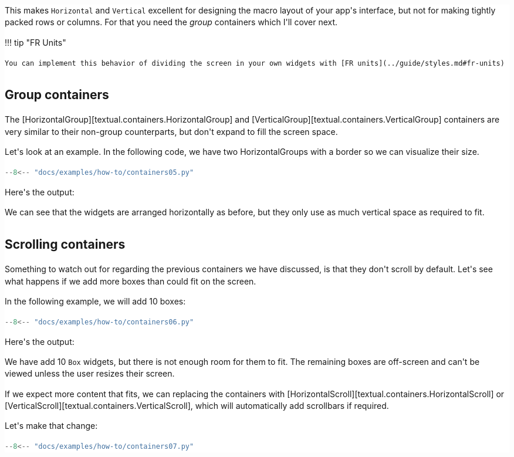 This makes `Horizontal` and `Vertical` excellent for designing the macro layout of your app's interface, but not for making tightly packed rows or columns. For that you need the *group* containers which I'll cover next.

!!! tip "FR Units"

    You can implement this behavior of dividing the screen in your own widgets with [FR units](../guide/styles.md#fr-units)


## Group containers

The [HorizontalGroup][textual.containers.HorizontalGroup] and [VerticalGroup][textual.containers.VerticalGroup] containers are very similar to their non-group counterparts, but don't expand to fill the screen space.

Let's look at an example.
In the following code, we have two HorizontalGroups with a border so we can visualize their size.

```python hl_lines="2 27 31"
--8<-- "docs/examples/how-to/containers05.py"
```

Here's the output:

```{.textual path="docs/examples/how-to/containers05.py"}
```

We can see that the widgets are arranged horizontally as before, but they only use as much vertical space as required to fit.

## Scrolling containers

Something to watch out for regarding the previous containers we have discussed, is that they don't scroll by default.
Let's see what happens if we add more boxes than could fit on the screen.

In the following example, we will add 10 boxes:

```python hl_lines="28 29"
--8<-- "docs/examples/how-to/containers06.py"
```

Here's the output:

```{.textual path="docs/examples/how-to/containers06.py"}
```

We have add 10 `Box` widgets, but there is not enough room for them to fit.
The remaining boxes are off-screen and can't be viewed unless the user resizes their screen.

If we expect more content that fits, we can replacing the containers with [HorizontalScroll][textual.containers.HorizontalScroll] or [VerticalScroll][textual.containers.VerticalScroll], which will automatically add scrollbars if required.

Let's make that change:

```python hl_lines="2 27"
--8<-- "docs/examples/how-to/containers07.py"
```
